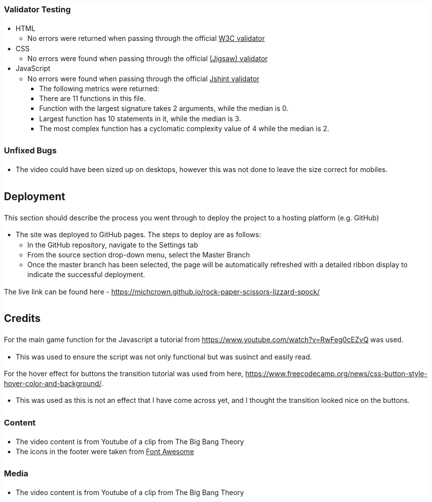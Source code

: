 

### Validator Testing 

- HTML
    - No errors were returned when passing through the official [W3C validator](https://validator.w3.org/nu/?doc=https%3A%2F%2Fcode-institute-org.github.io%2Flove-maths%2F)
- CSS
    - No errors were found when passing through the official [(Jigsaw) validator](https://jigsaw.w3.org/css-validator/validator?uri=https%3A%2F%2Fvalidator.w3.org%2Fnu%2F%3Fdoc%3Dhttps%253A%252F%252Fcode-institute-org.github.io%252Flove-maths%252F&profile=css3svg&usermedium=all&warning=1&vextwarning=&lang=en)
- JavaScript
    - No errors were found when passing through the official [Jshint validator](https://jshint.com/)
      - The following metrics were returned: 
      - There are 11 functions in this file.
      - Function with the largest signature takes 2 arguments, while the median is 0.
      - Largest function has 10 statements in it, while the median is 3.
      - The most complex function has a cyclomatic complexity value of 4 while the median is 2.

### Unfixed Bugs

- The video could have been sized up on desktops, however this was not done to leave the size correct for mobiles.

## Deployment

This section should describe the process you went through to deploy the project to a hosting platform (e.g. GitHub) 

- The site was deployed to GitHub pages. The steps to deploy are as follows: 
  - In the GitHub repository, navigate to the Settings tab 
  - From the source section drop-down menu, select the Master Branch
  - Once the master branch has been selected, the page will be automatically refreshed with a detailed ribbon display to indicate the successful deployment. 

The live link can be found here - https://michcrown.github.io/rock-paper-scissors-lizzard-spock/


## Credits 

For the main game function for the Javascript a tutorial from https://www.youtube.com/watch?v=RwFeg0cEZvQ  was used. 

- This was used to ensure the script was not only functional but was susinct and easily read. 

For the hover effect for buttons the transition tutorial was used from here, https://www.freecodecamp.org/news/css-button-style-hover-color-and-background/. 

- This was used as this is not an effect that I have come across yet, and I thought the transition looked nice on the buttons.

### Content 

- The video content is from Youtube of a clip from The Big Bang Theory
- The icons in the footer were taken from [Font Awesome](https://fontawesome.com/)

### Media

- The video content is from Youtube of a clip from The Big Bang Theory


